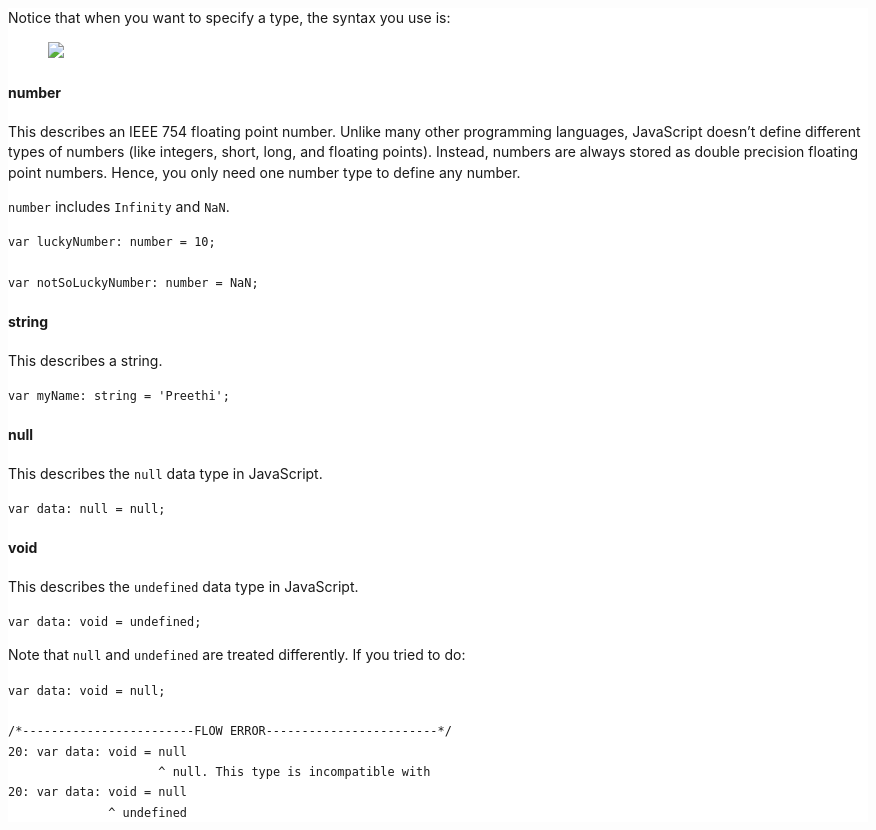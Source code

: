 Notice that when you want to specify a type, the syntax you use is:

<figure>

![](/media/why-use-static-types-in-javascript-part-1-1.png)

</figure>

#### number

This describes an IEEE 754 floating point number. Unlike many other programming languages, JavaScript doesn’t define different types of numbers (like integers, short, long, and floating points). Instead, numbers are always stored as double precision floating point numbers. Hence, you only need one number type to define any number.

`number` includes `Infinity` and `NaN`.

```
var luckyNumber: number = 10;

var notSoLuckyNumber: number = NaN;
```

#### string

This describes a string.

```
var myName: string = 'Preethi'; 
```

#### null

This describes the `null` data type in JavaScript.

```
var data: null = null; 
```

#### void

This describes the `undefined` data type in JavaScript.

```
var data: void = undefined;
```

Note that `null` and `undefined` are treated differently. If you tried to do:

```
var data: void = null;

/*------------------------FLOW ERROR------------------------*/
20: var data: void = null                     
                     ^ null. This type is incompatible with
20: var data: void = null
              ^ undefined
```
